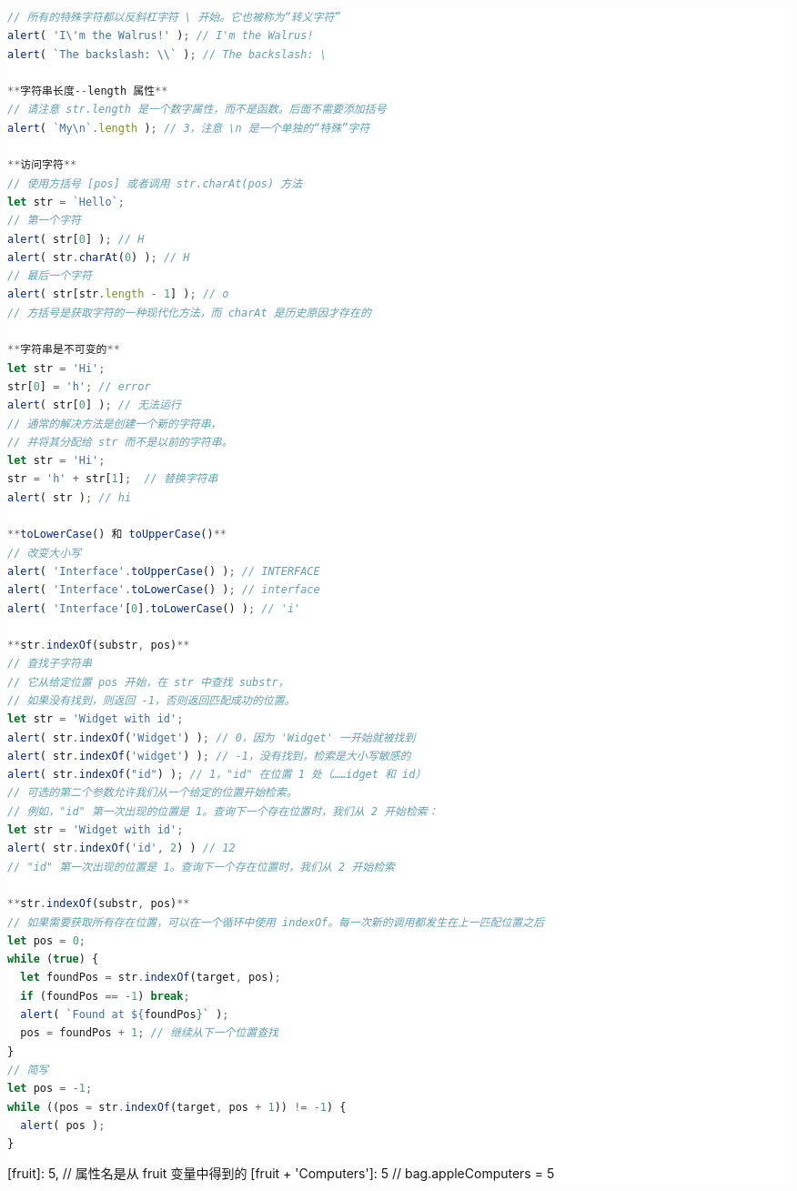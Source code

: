 ```javascript
// 所有的特殊字符都以反斜杠字符 \ 开始。它也被称为“转义字符”
alert( 'I\'m the Walrus!' ); // I'm the Walrus!
alert( `The backslash: \\` ); // The backslash: \

**字符串长度--length 属性**
// 请注意 str.length 是一个数字属性，而不是函数。后面不需要添加括号
alert( `My\n`.length ); // 3，注意 \n 是一个单独的“特殊”字符

**访问字符**
// 使用方括号 [pos] 或者调用 str.charAt(pos) 方法
let str = `Hello`;
// 第一个字符
alert( str[0] ); // H
alert( str.charAt(0) ); // H
// 最后一个字符
alert( str[str.length - 1] ); // o
// 方括号是获取字符的一种现代化方法，而 charAt 是历史原因才存在的

**字符串是不可变的**
let str = 'Hi';
str[0] = 'h'; // error
alert( str[0] ); // 无法运行
// 通常的解决方法是创建一个新的字符串，
// 并将其分配给 str 而不是以前的字符串。
let str = 'Hi';
str = 'h' + str[1];  // 替换字符串
alert( str ); // hi

**toLowerCase() 和 toUpperCase()**
// 改变大小写
alert( 'Interface'.toUpperCase() ); // INTERFACE
alert( 'Interface'.toLowerCase() ); // interface
alert( 'Interface'[0].toLowerCase() ); // 'i'

**str.indexOf(substr, pos)**
// 查找子字符串
// 它从给定位置 pos 开始，在 str 中查找 substr，
// 如果没有找到，则返回 -1，否则返回匹配成功的位置。
let str = 'Widget with id';
alert( str.indexOf('Widget') ); // 0，因为 'Widget' 一开始就被找到
alert( str.indexOf('widget') ); // -1，没有找到，检索是大小写敏感的
alert( str.indexOf("id") ); // 1，"id" 在位置 1 处（……idget 和 id）
// 可选的第二个参数允许我们从一个给定的位置开始检索。
// 例如，"id" 第一次出现的位置是 1。查询下一个存在位置时，我们从 2 开始检索：
let str = 'Widget with id';
alert( str.indexOf('id', 2) ) // 12
// "id" 第一次出现的位置是 1。查询下一个存在位置时，我们从 2 开始检索

**str.indexOf(substr, pos)**
// 如果需要获取所有存在位置，可以在一个循环中使用 indexOf。每一次新的调用都发生在上一匹配位置之后
let pos = 0;
while (true) {
  let foundPos = str.indexOf(target, pos);
  if (foundPos == -1) break;
  alert( `Found at ${foundPos}` );
  pos = foundPos + 1; // 继续从下一个位置查找
}
// 简写
let pos = -1;
while ((pos = str.indexOf(target, pos + 1)) != -1) {
  alert( pos );
}

```

  [fruit]: 5, // 属性名是从 fruit 变量中得到的
  [fruit + 'Computers']: 5 // bag.appleComputers = 5